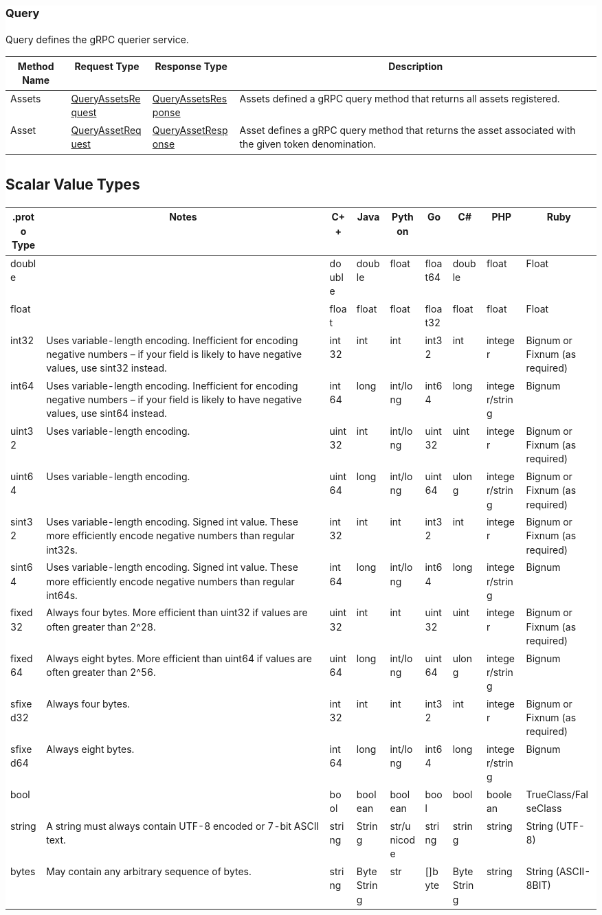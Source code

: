 



 

 

 


<a name="milkyway-assets-v1-Query"></a>

### Query
Query defines the gRPC querier service.

| Method Name | Request Type | Response Type | Description |
| ----------- | ------------ | ------------- | ------------|
| Assets | [QueryAssetsRequest](#milkyway-assets-v1-QueryAssetsRequest) | [QueryAssetsResponse](#milkyway-assets-v1-QueryAssetsResponse) | Assets defined a gRPC query method that returns all assets registered. |
| Asset | [QueryAssetRequest](#milkyway-assets-v1-QueryAssetRequest) | [QueryAssetResponse](#milkyway-assets-v1-QueryAssetResponse) | Asset defines a gRPC query method that returns the asset associated with the given token denomination. |

 



## Scalar Value Types

| .proto Type | Notes | C++ | Java | Python | Go | C# | PHP | Ruby |
| ----------- | ----- | --- | ---- | ------ | -- | -- | --- | ---- |
| <a name="double" /> double |  | double | double | float | float64 | double | float | Float |
| <a name="float" /> float |  | float | float | float | float32 | float | float | Float |
| <a name="int32" /> int32 | Uses variable-length encoding. Inefficient for encoding negative numbers – if your field is likely to have negative values, use sint32 instead. | int32 | int | int | int32 | int | integer | Bignum or Fixnum (as required) |
| <a name="int64" /> int64 | Uses variable-length encoding. Inefficient for encoding negative numbers – if your field is likely to have negative values, use sint64 instead. | int64 | long | int/long | int64 | long | integer/string | Bignum |
| <a name="uint32" /> uint32 | Uses variable-length encoding. | uint32 | int | int/long | uint32 | uint | integer | Bignum or Fixnum (as required) |
| <a name="uint64" /> uint64 | Uses variable-length encoding. | uint64 | long | int/long | uint64 | ulong | integer/string | Bignum or Fixnum (as required) |
| <a name="sint32" /> sint32 | Uses variable-length encoding. Signed int value. These more efficiently encode negative numbers than regular int32s. | int32 | int | int | int32 | int | integer | Bignum or Fixnum (as required) |
| <a name="sint64" /> sint64 | Uses variable-length encoding. Signed int value. These more efficiently encode negative numbers than regular int64s. | int64 | long | int/long | int64 | long | integer/string | Bignum |
| <a name="fixed32" /> fixed32 | Always four bytes. More efficient than uint32 if values are often greater than 2^28. | uint32 | int | int | uint32 | uint | integer | Bignum or Fixnum (as required) |
| <a name="fixed64" /> fixed64 | Always eight bytes. More efficient than uint64 if values are often greater than 2^56. | uint64 | long | int/long | uint64 | ulong | integer/string | Bignum |
| <a name="sfixed32" /> sfixed32 | Always four bytes. | int32 | int | int | int32 | int | integer | Bignum or Fixnum (as required) |
| <a name="sfixed64" /> sfixed64 | Always eight bytes. | int64 | long | int/long | int64 | long | integer/string | Bignum |
| <a name="bool" /> bool |  | bool | boolean | boolean | bool | bool | boolean | TrueClass/FalseClass |
| <a name="string" /> string | A string must always contain UTF-8 encoded or 7-bit ASCII text. | string | String | str/unicode | string | string | string | String (UTF-8) |
| <a name="bytes" /> bytes | May contain any arbitrary sequence of bytes. | string | ByteString | str | []byte | ByteString | string | String (ASCII-8BIT) |

